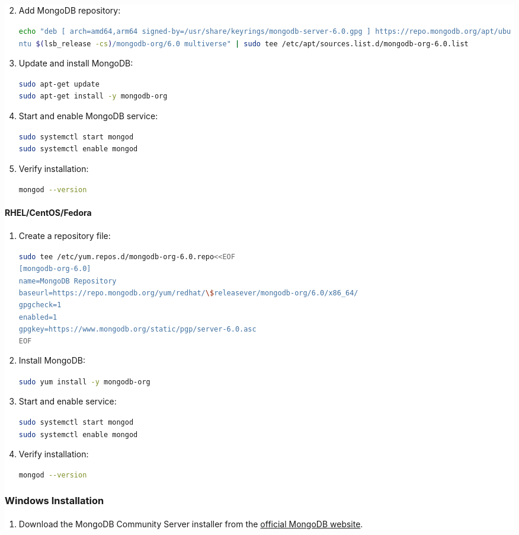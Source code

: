 2. Add MongoDB repository:
   ```bash
   echo "deb [ arch=amd64,arm64 signed-by=/usr/share/keyrings/mongodb-server-6.0.gpg ] https://repo.mongodb.org/apt/ubuntu $(lsb_release -cs)/mongodb-org/6.0 multiverse" | sudo tee /etc/apt/sources.list.d/mongodb-org-6.0.list
   ```

3. Update and install MongoDB:
   ```bash
   sudo apt-get update
   sudo apt-get install -y mongodb-org
   ```

4. Start and enable MongoDB service:
   ```bash
   sudo systemctl start mongod
   sudo systemctl enable mongod
   ```

5. Verify installation:
   ```bash
   mongod --version
   ```

#### RHEL/CentOS/Fedora

1. Create a repository file:
   ```bash
   sudo tee /etc/yum.repos.d/mongodb-org-6.0.repo<<EOF
   [mongodb-org-6.0]
   name=MongoDB Repository
   baseurl=https://repo.mongodb.org/yum/redhat/\$releasever/mongodb-org/6.0/x86_64/
   gpgcheck=1
   enabled=1
   gpgkey=https://www.mongodb.org/static/pgp/server-6.0.asc
   EOF
   ```

2. Install MongoDB:
   ```bash
   sudo yum install -y mongodb-org
   ```

3. Start and enable service:
   ```bash
   sudo systemctl start mongod
   sudo systemctl enable mongod
   ```

4. Verify installation:
   ```bash
   mongod --version
   ```

### Windows Installation

1. Download the MongoDB Community Server installer from the [official MongoDB website](https://www.mongodb.com/try/download/community).
